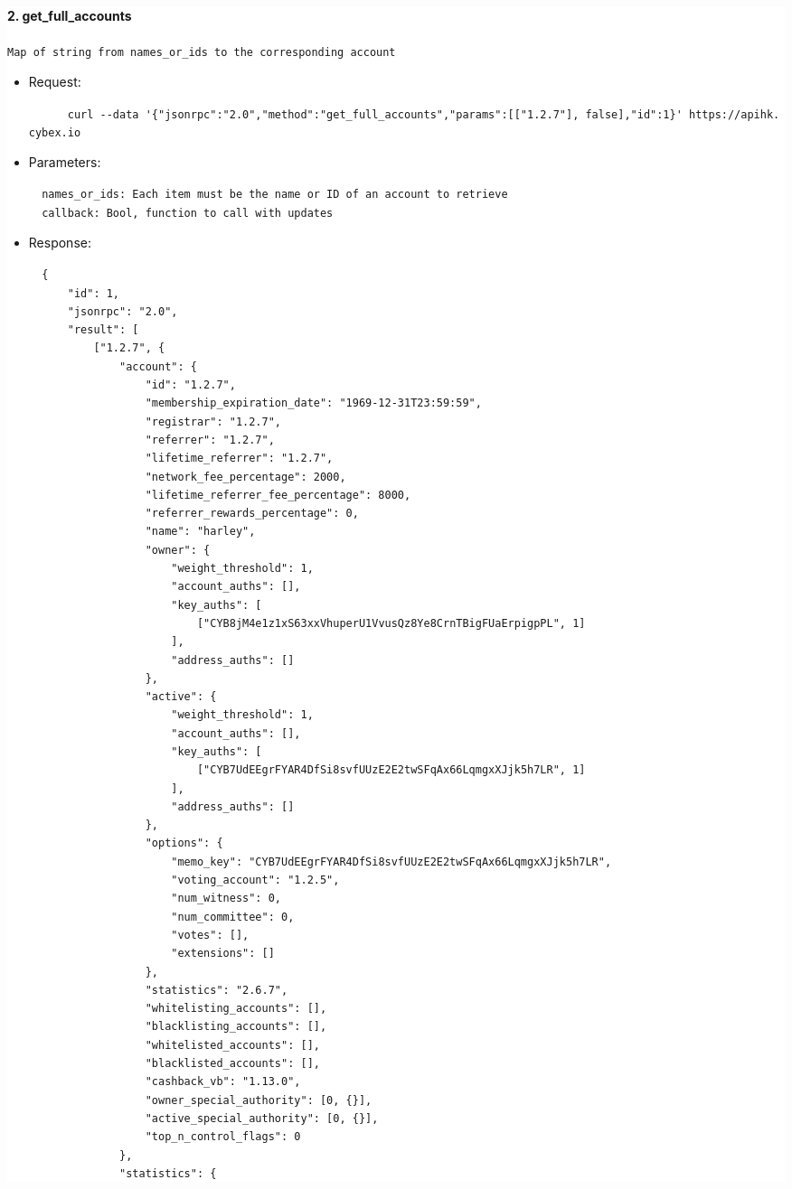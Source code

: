 #### 2. get\_full\_accounts

`Map of string from names_or_ids to the corresponding account`

* Request:

			curl --data '{"jsonrpc":"2.0","method":"get_full_accounts","params":[["1.2.7"], false],"id":1}' https://apihk.cybex.io

* Parameters:

		names_or_ids: Each item must be the name or ID of an account to retrieve
		callback: Bool, function to call with updates

* Response:

		{
			"id": 1,
			"jsonrpc": "2.0",
			"result": [
				["1.2.7", {
					"account": {
						"id": "1.2.7",
						"membership_expiration_date": "1969-12-31T23:59:59",
						"registrar": "1.2.7",
						"referrer": "1.2.7",
						"lifetime_referrer": "1.2.7",
						"network_fee_percentage": 2000,
						"lifetime_referrer_fee_percentage": 8000,
						"referrer_rewards_percentage": 0,
						"name": "harley",
						"owner": {
							"weight_threshold": 1,
							"account_auths": [],
							"key_auths": [
								["CYB8jM4e1z1xS63xxVhuperU1VvusQz8Ye8CrnTBigFUaErpigpPL", 1]
							],
							"address_auths": []
						},
						"active": {
							"weight_threshold": 1,
							"account_auths": [],
							"key_auths": [
								["CYB7UdEEgrFYAR4DfSi8svfUUzE2E2twSFqAx66LqmgxXJjk5h7LR", 1]
							],
							"address_auths": []
						},
						"options": {
							"memo_key": "CYB7UdEEgrFYAR4DfSi8svfUUzE2E2twSFqAx66LqmgxXJjk5h7LR",
							"voting_account": "1.2.5",
							"num_witness": 0,
							"num_committee": 0,
							"votes": [],
							"extensions": []
						},
						"statistics": "2.6.7",
						"whitelisting_accounts": [],
						"blacklisting_accounts": [],
						"whitelisted_accounts": [],
						"blacklisted_accounts": [],
						"cashback_vb": "1.13.0",
						"owner_special_authority": [0, {}],
						"active_special_authority": [0, {}],
						"top_n_control_flags": 0
					},
					"statistics": {